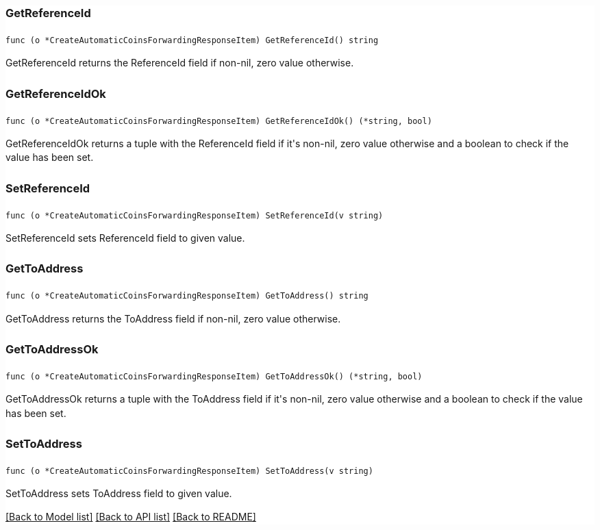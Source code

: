 
### GetReferenceId

`func (o *CreateAutomaticCoinsForwardingResponseItem) GetReferenceId() string`

GetReferenceId returns the ReferenceId field if non-nil, zero value otherwise.

### GetReferenceIdOk

`func (o *CreateAutomaticCoinsForwardingResponseItem) GetReferenceIdOk() (*string, bool)`

GetReferenceIdOk returns a tuple with the ReferenceId field if it's non-nil, zero value otherwise
and a boolean to check if the value has been set.

### SetReferenceId

`func (o *CreateAutomaticCoinsForwardingResponseItem) SetReferenceId(v string)`

SetReferenceId sets ReferenceId field to given value.


### GetToAddress

`func (o *CreateAutomaticCoinsForwardingResponseItem) GetToAddress() string`

GetToAddress returns the ToAddress field if non-nil, zero value otherwise.

### GetToAddressOk

`func (o *CreateAutomaticCoinsForwardingResponseItem) GetToAddressOk() (*string, bool)`

GetToAddressOk returns a tuple with the ToAddress field if it's non-nil, zero value otherwise
and a boolean to check if the value has been set.

### SetToAddress

`func (o *CreateAutomaticCoinsForwardingResponseItem) SetToAddress(v string)`

SetToAddress sets ToAddress field to given value.



[[Back to Model list]](../README.md#documentation-for-models) [[Back to API list]](../README.md#documentation-for-api-endpoints) [[Back to README]](../README.md)


